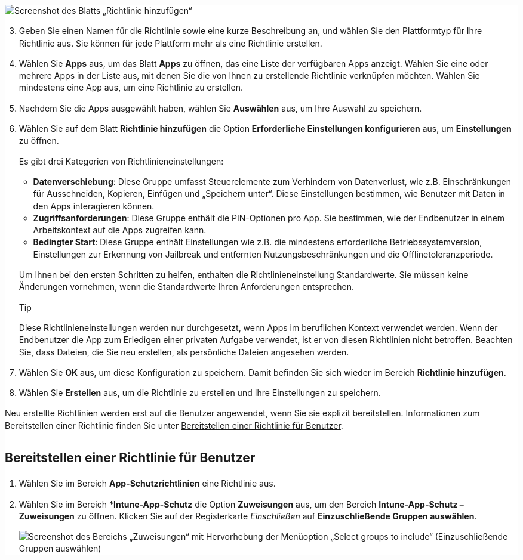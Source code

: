    ![Screenshot des Blatts „Richtlinie hinzufügen“](./media/app-protection-add-policy.png)

3. Geben Sie einen Namen für die Richtlinie sowie eine kurze Beschreibung an, und wählen Sie den Plattformtyp für Ihre Richtlinie aus. Sie können für jede Plattform mehr als eine Richtlinie erstellen.

4. Wählen Sie **Apps** aus, um das Blatt **Apps** zu öffnen, das eine Liste der verfügbaren Apps anzeigt. Wählen Sie eine oder mehrere Apps in der Liste aus, mit denen Sie die von Ihnen zu erstellende Richtlinie verknüpfen möchten. Wählen Sie mindestens eine App aus, um eine Richtlinie zu erstellen.  

5. Nachdem Sie die Apps ausgewählt haben, wählen Sie **Auswählen** aus, um Ihre Auswahl zu speichern.

6. Wählen Sie auf dem Blatt **Richtlinie hinzufügen** die Option **Erforderliche Einstellungen konfigurieren** aus, um **Einstellungen** zu öffnen.

   Es gibt drei Kategorien von Richtlinieneinstellungen:
   - **Datenverschiebung**: Diese Gruppe umfasst Steuerelemente zum Verhindern von Datenverlust, wie z.B. Einschränkungen für Ausschneiden, Kopieren, Einfügen und „Speichern unter“. Diese Einstellungen bestimmen, wie Benutzer mit Daten in den Apps interagieren können.
   - **Zugriffsanforderungen**: Diese Gruppe enthält die PIN-Optionen pro App. Sie bestimmen, wie der Endbenutzer in einem Arbeitskontext auf die Apps zugreifen kann.  
   - **Bedingter Start**: Diese Gruppe enthält Einstellungen wie z.B. die mindestens erforderliche Betriebssystemversion, Einstellungen zur Erkennung von Jailbreak und entfernten Nutzungsbeschränkungen und die Offlinetoleranzperiode.

   Um Ihnen bei den ersten Schritten zu helfen, enthalten die Richtlinieneinstellung Standardwerte. Sie müssen keine Änderungen vornehmen, wenn die Standardwerte Ihren Anforderungen entsprechen.

   > [!TIP]
   > Diese Richtlinieneinstellungen werden nur durchgesetzt, wenn Apps im beruflichen Kontext verwendet werden. Wenn der Endbenutzer die App zum Erledigen einer privaten Aufgabe verwendet, ist er von diesen Richtlinien nicht betroffen. Beachten Sie, dass Dateien, die Sie neu erstellen, als persönliche Dateien angesehen werden. 

7. Wählen Sie **OK** aus, um diese Konfiguration zu speichern. Damit befinden Sie sich wieder im Bereich **Richtlinie hinzufügen**.
8. Wählen Sie **Erstellen** aus, um die Richtlinie zu erstellen und Ihre Einstellungen zu speichern.

Neu erstellte Richtlinien werden erst auf die Benutzer angewendet, wenn Sie sie explizit bereitstellen. Informationen zum Bereitstellen einer Richtlinie finden Sie unter [Bereitstellen einer Richtlinie für Benutzer](app-protection-policies.md#deploy-a-policy-to-users).

## <a name="deploy-a-policy-to-users"></a>Bereitstellen einer Richtlinie für Benutzer

1. Wählen Sie im Bereich **App-Schutzrichtlinien** eine Richtlinie aus.

2. Wählen Sie im Bereich ***Intune-App-Schutz** die Option **Zuweisungen** aus, um den Bereich **Intune-App-Schutz – Zuweisungen** zu öffnen. Klicken Sie auf der Registerkarte *Einschließen* auf **Einzuschließende Gruppen auswählen**. 

   ![Screenshot des Bereichs „Zuweisungen“ mit Hervorhebung der Menüoption „Select groups to include“ (Einzuschließende Gruppen auswählen)](./media/app-protection-policy-add-users.png)

